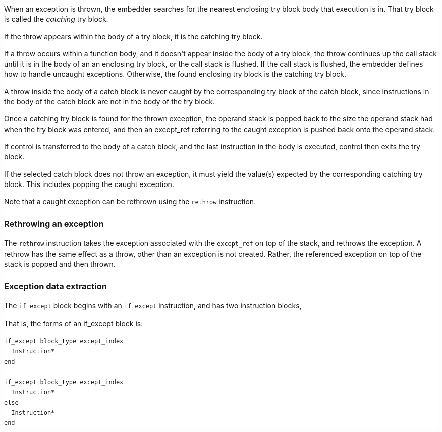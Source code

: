 When an exception is thrown, the embedder searches for the nearest enclosing try
block body that execution is in. That try block is called the _catching_ try
block.

If the throw appears within the body of a try block, it is the catching try
block.

If a throw occurs within a function body, and it doesn't appear inside the body
of a try block, the throw continues up the call stack until it is in the body of
an an enclosing try block, or the call stack is flushed. If the call stack is
flushed, the embedder defines how to handle uncaught exceptions.  Otherwise, the
found enclosing try block is the catching try block.

A throw inside the body of a catch block is never caught by the corresponding
try block of the catch block, since instructions in the body of the catch block
are not in the body of the try block.

Once a catching try block is found for the thrown exception, the operand stack
is popped back to the size the operand stack had when the try block was entered,
and then an except_ref referring to the caught exception is pushed back onto the
operand stack.

If control is transferred to the body of a catch block, and the last instruction
in the body is executed, control then exits the try block.

If the selected catch block does not throw an exception, it must yield the
value(s) expected by the corresponding catching try block. This includes popping
the caught exception.

Note that a caught exception can be rethrown using the `rethrow` instruction.

### Rethrowing an exception

The `rethrow` instruction takes the exception associated with the `except_ref`
on top of the stack, and rethrows the exception. A rethrow has the same effect
as a throw, other than an exception is not created. Rather, the referenced
exception on top of the stack is popped and then thrown.

### Exception data extraction

The `if_except` block begins with an `if_except` instruction, and
has two instruction blocks,

That is, the forms of an if_except block is:

```
if_except block_type except_index
  Instruction*
end

if_except block_type except_index
  Instruction*
else
  Instruction*
end
```
